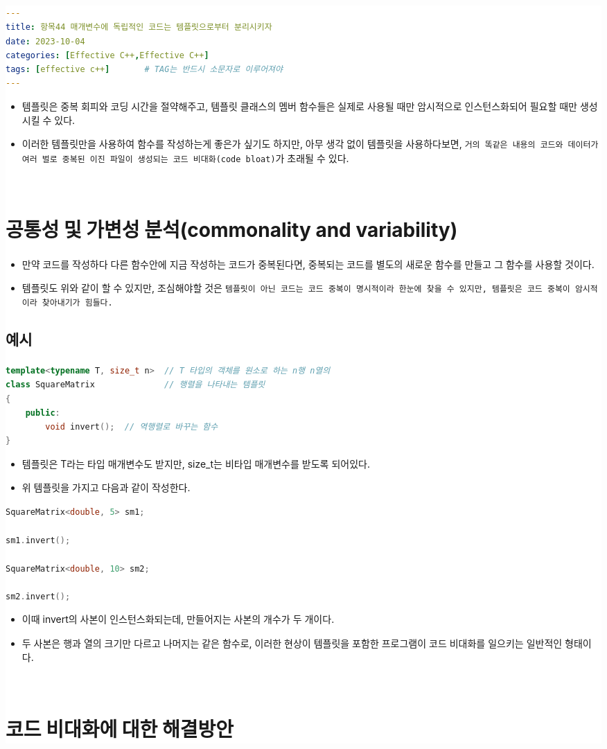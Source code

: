 ```yaml
---
title: 항목44 매개변수에 독립적인 코드는 템플릿으로부터 분리시키자
date: 2023-10-04
categories: [Effective C++,Effective C++]
tags: [effective c++]		# TAG는 반드시 소문자로 이루어져야
---
```



* 템플릿은 중복 회피와 코딩 시간을 절약해주고, 템플릿 클래스의 멤버 함수들은 실제로 사용될 때만 암시적으로 인스턴스화되어 필요할 때만 생성시킬 수 있다.

* 이러한 템플릿만을 사용하여 함수를 작성하는게 좋은가 싶기도 하지만, 아무 생각 없이 템플릿을 사용하다보면, `거의 똑같은 내용의 코드와 데이터가 여러 벌로 중복된 이진 파일이 생성되는 코드 비대화(code bloat)`가 초래될 수 있다.


<br>

**공통성 및 가변성 분석(commonality and variability)**
===========

* 만약 코드를 작성하다 다른 함수안에 지금 작성하는 코드가 중복된다면, 중복되는 코드를 별도의 새로운 함수를 만들고 그 함수를 사용할 것이다.

* 템플릿도 위와 같이 할 수 있지만, 조심해야할 것은 `템플릿이 아닌 코드는 코드 중복이 명시적이라 한눈에 찾을 수 있지만, 템플릿은 코드 중복이 암시적이라 찾아내기가 힘들다.`

## 예시

```c++
template<typename T, size_t n>  // T 타입의 객체를 원소로 하는 n행 n열의
class SquareMatrix              // 행렬을 나타내는 템플릿
{
    public:
        void invert();  // 역행렬로 바꾸는 함수
}
```

* 템플릿은 T라는 타입 매개변수도 받지만, size_t는 비타입 매개변수를 받도록 되어있다.

* 위 템플릿을 가지고 다음과 같이 작성한다.

```c++
SquareMatrix<double, 5> sm1;

sm1.invert();

SquareMatrix<double, 10> sm2;

sm2.invert();
```

* 이때 invert의 사본이 인스턴스화되는데, 만들어지는 사본의 개수가 두 개이다.

* 두 사본은 행과 열의 크기만 다르고 나머지는 같은 함수로, 이러한 현상이 템플릿을 포함한 프로그램이 코드 비대화를 일으키는 일반적인 형태이다.

<br>

**코드 비대화에 대한 해결방안**
===============
